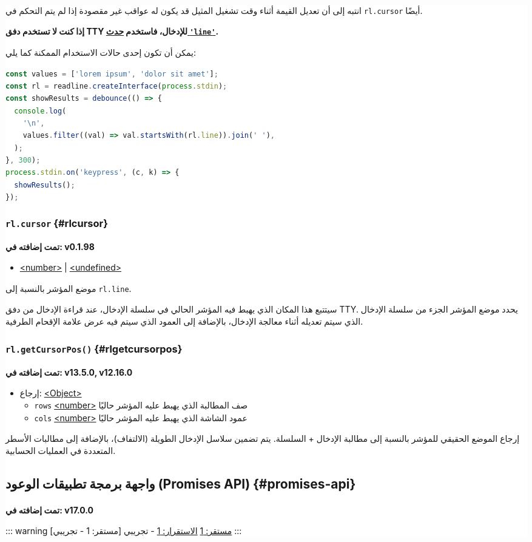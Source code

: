 انتبه إلى أن تعديل القيمة أثناء وقت تشغيل المثيل قد يكون له عواقب غير مقصودة إذا لم يتم التحكم في `rl.cursor` أيضًا.

**إذا كنت لا تستخدم دفق TTY للإدخال، فاستخدم <a href="#event-line">حدث <code>'line'</code></a>.**

يمكن أن تكون إحدى حالات الاستخدام الممكنة كما يلي:

```js [ESM]
const values = ['lorem ipsum', 'dolor sit amet'];
const rl = readline.createInterface(process.stdin);
const showResults = debounce(() => {
  console.log(
    '\n',
    values.filter((val) => val.startsWith(rl.line)).join(' '),
  );
}, 300);
process.stdin.on('keypress', (c, k) => {
  showResults();
});
```

### `rl.cursor` {#rlcursor}

**تمت إضافته في: v0.1.98**

- [\<number\>](https://developer.mozilla.org/en-US/docs/Web/JavaScript/Data_structures#Number_type) | [\<undefined\>](https://developer.mozilla.org/en-US/docs/Web/JavaScript/Data_structures#Undefined_type)

موضع المؤشر بالنسبة إلى `rl.line`.

سيتتبع هذا المكان الذي يهبط فيه المؤشر الحالي في سلسلة الإدخال، عند قراءة الإدخال من دفق TTY. يحدد موضع المؤشر الجزء من سلسلة الإدخال الذي سيتم تعديله أثناء معالجة الإدخال، بالإضافة إلى العمود الذي سيتم فيه عرض علامة الإقحام الطرفية.

### `rl.getCursorPos()` {#rlgetcursorpos}

**تمت إضافته في: v13.5.0, v12.16.0**

- إرجاع: [\<Object\>](https://developer.mozilla.org/en-US/docs/Web/JavaScript/Reference/Global_Objects/Object) 
    - `rows` [\<number\>](https://developer.mozilla.org/en-US/docs/Web/JavaScript/Data_structures#Number_type) صف المطالبة الذي يهبط عليه المؤشر حاليًا
    - `cols` [\<number\>](https://developer.mozilla.org/en-US/docs/Web/JavaScript/Data_structures#Number_type) عمود الشاشة الذي يهبط عليه المؤشر حاليًا
  
 

إرجاع الموضع الحقيقي للمؤشر بالنسبة إلى مطالبة الإدخال + السلسلة. يتم تضمين سلاسل الإدخال الطويلة (الالتفاف)، بالإضافة إلى مطالبات الأسطر المتعددة في العمليات الحسابية.

## واجهة برمجة تطبيقات الوعود (Promises API) {#promises-api}

**تمت إضافته في: v17.0.0**

::: warning [مستقر: 1 - تجريبي]
[مستقر: 1](/ar/nodejs/api/documentation#stability-index) [الاستقرار: 1](/ar/nodejs/api/documentation#stability-index) - تجريبي
:::
